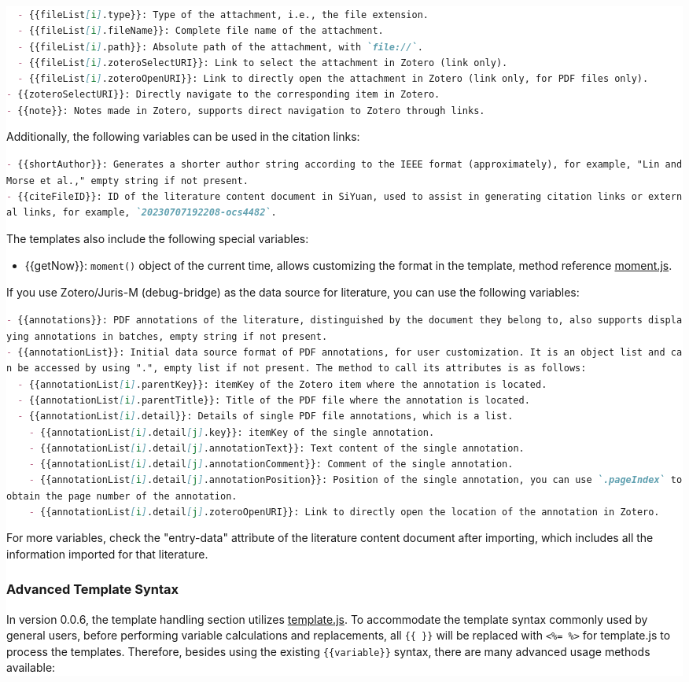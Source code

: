 ```markdown
  - {{fileList[i].type}}: Type of the attachment, i.e., the file extension.
  - {{fileList[i].fileName}}: Complete file name of the attachment.
  - {{fileList[i].path}}: Absolute path of the attachment, with `file://`.
  - {{fileList[i].zoteroSelectURI}}: Link to select the attachment in Zotero (link only).
  - {{fileList[i].zoteroOpenURI}}: Link to directly open the attachment in Zotero (link only, for PDF files only).
- {{zoteroSelectURI}}: Directly navigate to the corresponding item in Zotero.
- {{note}}: Notes made in Zotero, supports direct navigation to Zotero through links.
```

Additionally, the following variables can be used in the citation links:

```markdown
- {{shortAuthor}}: Generates a shorter author string according to the IEEE format (approximately), for example, "Lin and Morse et al.," empty string if not present.
- {{citeFileID}}: ID of the literature content document in SiYuan, used to assist in generating citation links or external links, for example, `20230707192208-ocs4482`.
```

The templates also include the following special variables:

- {{getNow}}: `moment()` object of the current time, allows customizing the format in the template, method reference [moment.js](https://momentjs.com/).

If you use Zotero/Juris-M (debug-bridge) as the data source for literature, you can use the following variables:

```markdown
- {{annotations}}: PDF annotations of the literature, distinguished by the document they belong to, also supports displaying annotations in batches, empty string if not present.
- {{annotationList}}: Initial data source format of PDF annotations, for user customization. It is an object list and can be accessed by using ".", empty list if not present. The method to call its attributes is as follows:
  - {{annotationList[i].parentKey}}: itemKey of the Zotero item where the annotation is located.
  - {{annotationList[i].parentTitle}}: Title of the PDF file where the annotation is located.
  - {{annotationList[i].detail}}: Details of single PDF file annotations, which is a list.
    - {{annotationList[i].detail[j].key}}: itemKey of the single annotation.
    - {{annotationList[i].detail[j].annotationText}}: Text content of the single annotation.
    - {{annotationList[i].detail[j].annotationComment}}: Comment of the single annotation.
    - {{annotationList[i].detail[j].annotationPosition}}: Position of the single annotation, you can use `.pageIndex` to obtain the page number of the annotation.
    - {{annotationList[i].detail[j].zoteroOpenURI}}: Link to directly open the location of the annotation in Zotero.
```

For more variables, check the "entry-data" attribute of the literature content document after importing, which includes all the information imported for that literature.

### Advanced Template Syntax

In version 0.0.6, the template handling section utilizes [template.js](https://github.com/yanhaijing/template.js). To accommodate the template syntax commonly used by general users, before performing variable calculations and replacements, all `{{ }}` will be replaced with `<%= %>` for template.js to process the templates. Therefore, besides using the existing `{{variable}}` syntax, there are many advanced usage methods available:
